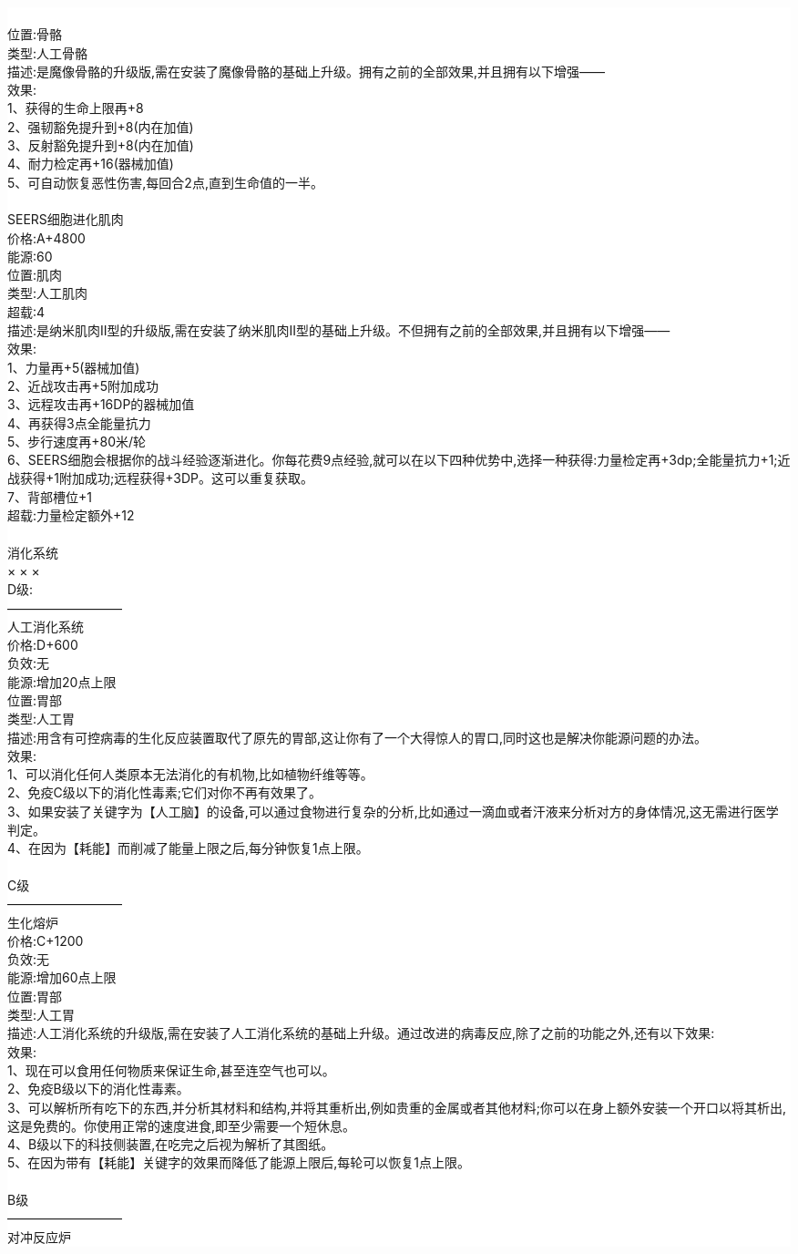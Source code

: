 <br>位置:骨骼 
<br>类型:人工骨骼 
<br>描述:是魔像骨骼的升级版,需在安装了魔像骨骼的基础上升级。拥有之前的全部效果,并且拥有以下增强—— 
<br>效果: 
<br>1、获得的生命上限再+8 
<br>2、强韧豁免提升到+8(内在加值) 
<br>3、反射豁免提升到+8(内在加值) 
<br>4、耐力检定再+16(器械加值) 
<br>5、可自动恢复恶性伤害,每回合2点,直到生命值的一半。 
<br>
<br>SEERS细胞进化肌肉 
<br>价格:A+4800 
<br>能源:60 
<br>位置:肌肉 
<br>类型:人工肌肉 
<br>超载:4 
<br>描述:是纳米肌肉II型的升级版,需在安装了纳米肌肉II型的基础上升级。不但拥有之前的全部效果,并且拥有以下增强—— 
<br>效果: 
<br>1、力量再+5(器械加值) 
<br>2、近战攻击再+5附加成功 
<br>3、远程攻击再+16DP的器械加值 
<br>4、再获得3点全能量抗力 
<br>5、步行速度再+80米/轮 
<br>6、SEERS细胞会根据你的战斗经验逐渐进化。你每花费9点经验,就可以在以下四种优势中,选择一种获得:力量检定再+3dp;全能量抗力+1;近战获得+1附加成功;远程获得+3DP。这可以重复获取。 
<br>7、背部槽位+1 
<br>超载:力量检定额外+12 
<br>
<br>消化系统 
<br>× × × 
<br>D级: 
<br>————————— 
<br>人工消化系统 
<br>价格:D+600 
<br>负效:无 
<br>能源:增加20点上限 
<br>位置:胃部 
<br>类型:人工胃 
<br>描述:用含有可控病毒的生化反应装置取代了原先的胃部,这让你有了一个大得惊人的胃口,同时这也是解决你能源问题的办法。 
<br>效果: 
<br>1、可以消化任何人类原本无法消化的有机物,比如植物纤维等等。 
<br>2、免疫C级以下的消化性毒素;它们对你不再有效果了。 
<br>3、如果安装了关键字为【人工脑】的设备,可以通过食物进行复杂的分析,比如通过一滴血或者汗液来分析对方的身体情况,这无需进行医学判定。 
<br>4、在因为【耗能】而削减了能量上限之后,每分钟恢复1点上限。 
<br>
<br>C级 
<br>————————— 
<br>生化熔炉 
<br>价格:C+1200 
<br>负效:无 
<br>能源:增加60点上限 
<br>位置:胃部 
<br>类型:人工胃 
<br>描述:人工消化系统的升级版,需在安装了人工消化系统的基础上升级。通过改进的病毒反应,除了之前的功能之外,还有以下效果: 
<br>效果: 
<br>1、现在可以食用任何物质来保证生命,甚至连空气也可以。 
<br>2、免疫B级以下的消化性毒素。 
<br>3、可以解析所有吃下的东西,并分析其材料和结构,并将其重析出,例如贵重的金属或者其他材料;你可以在身上额外安装一个开口以将其析出,这是免费的。你使用正常的速度进食,即至少需要一个短休息。 
<br>4、B级以下的科技侧装置,在吃完之后视为解析了其图纸。 
<br>5、在因为带有【耗能】关键字的效果而降低了能源上限后,每轮可以恢复1点上限。 
<br>
<br>B级 
<br>————————— 
<br>对冲反应炉 